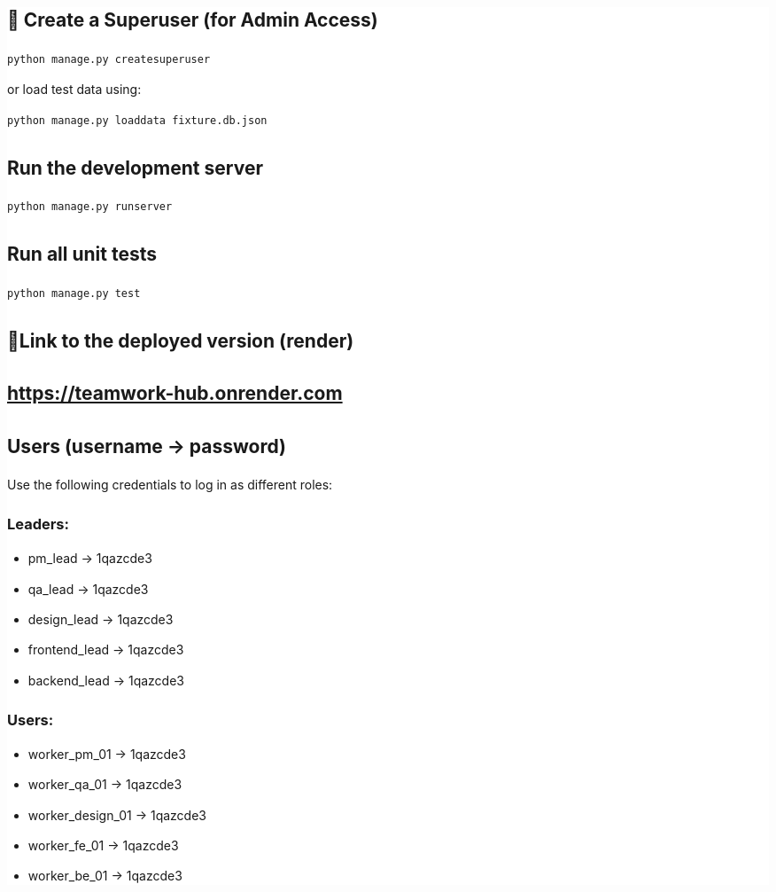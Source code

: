 ## 👤 Create a Superuser (for Admin Access)
```bash
python manage.py createsuperuser
```
or load test data using:
```bash
python manage.py loaddata fixture.db.json
```

## Run the development server
```bash
python manage.py runserver
```
## Run all unit tests
```bash
python manage.py test
```

## 🔗Link to the deployed version (render)
https://teamwork-hub.onrender.com
---

## Users  (username -> password)
Use the following credentials to log in as different roles:

### Leaders:
- pm_lead -> 1qazcde3

- qa_lead -> 1qazcde3

- design_lead -> 1qazcde3

- frontend_lead -> 1qazcde3

- backend_lead -> 1qazcde3

### Users:
- worker_pm_01 -> 1qazcde3

- worker_qa_01 -> 1qazcde3

- worker_design_01 -> 1qazcde3

- worker_fe_01 -> 1qazcde3

- worker_be_01 -> 1qazcde3
